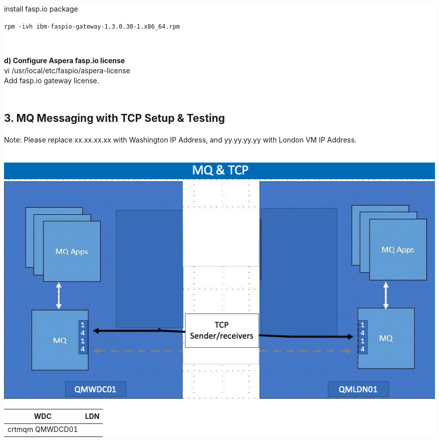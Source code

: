 install fasp.io package<br>
```
rpm -ivh ibm-faspio-gateway-1.3.0.30-1.x86_64.rpm
```
<br>

<b> d) Configure Aspera fasp.io license </b> <br>
vi /usr/local/etc/faspio/aspera-license <br>
Add fasp.io gateway license.
<br><br>


## 3. MQ Messaging with TCP Setup & Testing

Note: Please replace xx.xx.xx.xx with Washington IP Address, and yy.yy.yy.yy with London VM IP Address. <br>
<br>

![](./images/mq-tcp-1.png)


<table>
    <thead>
      <tr>
        <th>WDC</th>
        <th>LDN</th>
      </tr>
    </thead>
    <tbody>
        <tr>
            <td>crtmqm QMWDCD01
